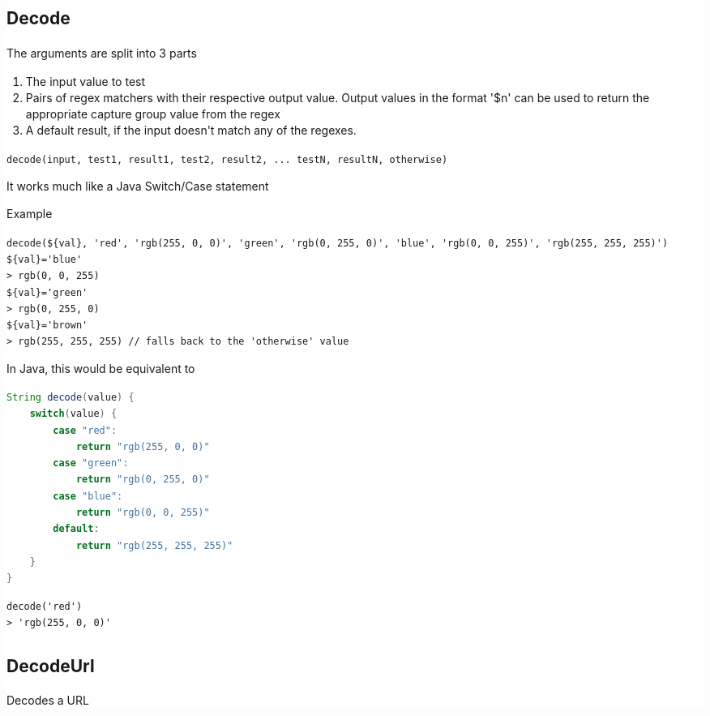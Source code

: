 
## Decode

The arguments are split into 3 parts

1. The input value to test
1. Pairs of regex matchers with their respective output value.
   Output values in the format '$n' can be used to return the appropriate capture group value from the regex
1. A default result, if the input doesn't match any of the regexes.

```clike
decode(input, test1, result1, test2, result2, ... testN, resultN, otherwise)
```

It works much like a Java Switch/Case statement

Example

```clike
decode(${val}, 'red', 'rgb(255, 0, 0)', 'green', 'rgb(0, 255, 0)', 'blue', 'rgb(0, 0, 255)', 'rgb(255, 255, 255)')
${val}='blue'
> rgb(0, 0, 255)
${val}='green'
> rgb(0, 255, 0)
${val}='brown'
> rgb(255, 255, 255) // falls back to the 'otherwise' value
```

In Java, this would be equivalent to

```java
String decode(value) {
    switch(value) {
        case "red":
            return "rgb(255, 0, 0)"
        case "green":
            return "rgb(0, 255, 0)"
        case "blue":
            return "rgb(0, 0, 255)"
        default:
            return "rgb(255, 255, 255)"
    }
}
```

```clike
decode('red')
> 'rgb(255, 0, 0)'
```


## DecodeUrl

Decodes a URL
